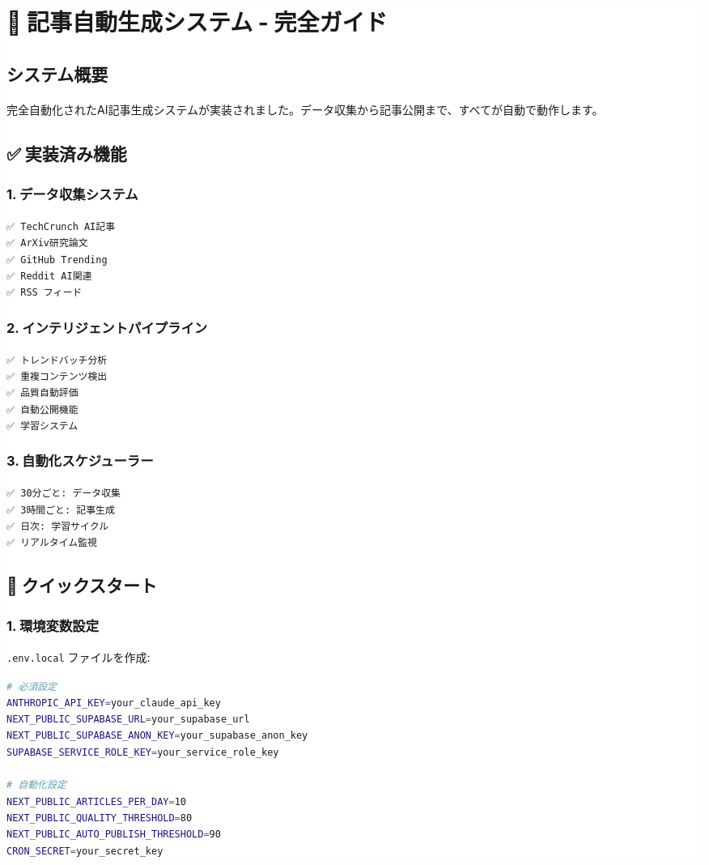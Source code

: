 # 🤖 記事自動生成システム - 完全ガイド

## システム概要

完全自動化されたAI記事生成システムが実装されました。データ収集から記事公開まで、すべてが自動で動作します。

## ✅ 実装済み機能

### 1. **データ収集システム** 
```
✅ TechCrunch AI記事
✅ ArXiv研究論文  
✅ GitHub Trending
✅ Reddit AI関連
✅ RSS フィード
```

### 2. **インテリジェントパイプライン**
```
✅ トレンドバッチ分析
✅ 重複コンテンツ検出
✅ 品質自動評価
✅ 自動公開機能
✅ 学習システム
```

### 3. **自動化スケジューラー**
```
✅ 30分ごと: データ収集
✅ 3時間ごと: 記事生成
✅ 日次: 学習サイクル
✅ リアルタイム監視
```

## 🚀 クイックスタート

### 1. 環境変数設定

`.env.local` ファイルを作成:

```bash
# 必須設定
ANTHROPIC_API_KEY=your_claude_api_key
NEXT_PUBLIC_SUPABASE_URL=your_supabase_url
NEXT_PUBLIC_SUPABASE_ANON_KEY=your_supabase_anon_key
SUPABASE_SERVICE_ROLE_KEY=your_service_role_key

# 自動化設定
NEXT_PUBLIC_ARTICLES_PER_DAY=10
NEXT_PUBLIC_QUALITY_THRESHOLD=80
NEXT_PUBLIC_AUTO_PUBLISH_THRESHOLD=90
CRON_SECRET=your_secret_key
```
